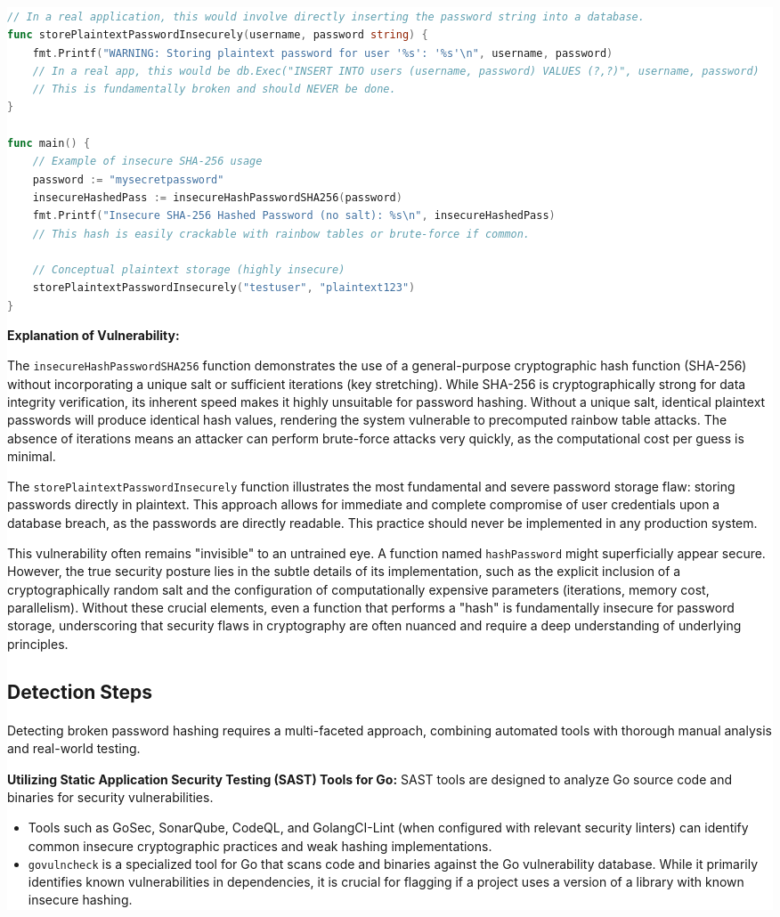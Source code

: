 ```go
// In a real application, this would involve directly inserting the password string into a database.
func storePlaintextPasswordInsecurely(username, password string) {
	fmt.Printf("WARNING: Storing plaintext password for user '%s': '%s'\n", username, password)
	// In a real app, this would be db.Exec("INSERT INTO users (username, password) VALUES (?,?)", username, password)
	// This is fundamentally broken and should NEVER be done.
}

func main() {
	// Example of insecure SHA-256 usage
	password := "mysecretpassword"
	insecureHashedPass := insecureHashPasswordSHA256(password)
	fmt.Printf("Insecure SHA-256 Hashed Password (no salt): %s\n", insecureHashedPass)
	// This hash is easily crackable with rainbow tables or brute-force if common.

	// Conceptual plaintext storage (highly insecure)
	storePlaintextPasswordInsecurely("testuser", "plaintext123")
}
```

**Explanation of Vulnerability:**

The `insecureHashPasswordSHA256` function demonstrates the use of a general-purpose cryptographic hash function (SHA-256) without incorporating a unique salt or sufficient iterations (key stretching). While SHA-256 is cryptographically strong for data integrity verification, its inherent speed makes it highly unsuitable for password hashing. Without a unique salt, identical plaintext passwords will produce identical hash values, rendering the system vulnerable to precomputed rainbow table attacks. The absence of iterations means an attacker can perform brute-force attacks very quickly, as the computational cost per guess is minimal.

The `storePlaintextPasswordInsecurely` function illustrates the most fundamental and severe password storage flaw: storing passwords directly in plaintext. This approach allows for immediate and complete compromise of user credentials upon a database breach, as the passwords are directly readable. This practice should never be implemented in any production system.

This vulnerability often remains "invisible" to an untrained eye. A function named `hashPassword` might superficially appear secure. However, the true security posture lies in the subtle details of its implementation, such as the explicit inclusion of a cryptographically random salt and the configuration of computationally expensive parameters (iterations, memory cost, parallelism). Without these crucial elements, even a function that performs a "hash" is fundamentally insecure for password storage, underscoring that security flaws in cryptography are often nuanced and require a deep understanding of underlying principles.

## Detection Steps

Detecting broken password hashing requires a multi-faceted approach, combining automated tools with thorough manual analysis and real-world testing.

**Utilizing Static Application Security Testing (SAST) Tools for Go:**
SAST tools are designed to analyze Go source code and binaries for security vulnerabilities.

- Tools such as GoSec, SonarQube, CodeQL, and GolangCI-Lint (when configured with relevant security linters) can identify common insecure cryptographic practices and weak hashing implementations.
- `govulncheck` is a specialized tool for Go that scans code and binaries against the Go vulnerability database. While it primarily identifies known vulnerabilities in dependencies, it is crucial for flagging if a project uses a version of a library with known insecure hashing.
